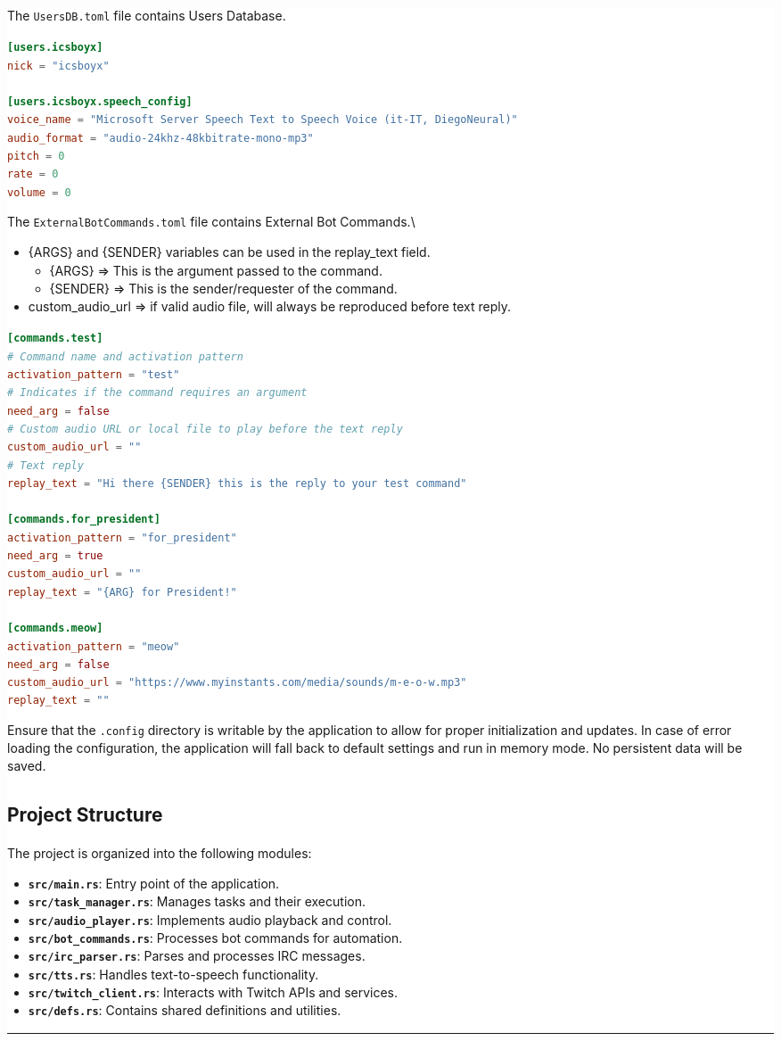 The `UsersDB.toml` file contains Users Database.

```toml
[users.icsboyx]
nick = "icsboyx"

[users.icsboyx.speech_config]
voice_name = "Microsoft Server Speech Text to Speech Voice (it-IT, DiegoNeural)"
audio_format = "audio-24khz-48kbitrate-mono-mp3"
pitch = 0
rate = 0
volume = 0
```

The `ExternalBotCommands.toml` file contains External Bot Commands.\

- {ARGS} and {SENDER} variables can be used in the replay_text field.
  - {ARGS} => This is the argument passed to the command.
  - {SENDER} => This is the sender/requester of the command.
- custom_audio_url => if valid audio file, will always be reproduced before text reply.

```toml
[commands.test]
# Command name and activation pattern
activation_pattern = "test"
# Indicates if the command requires an argument
need_arg = false
# Custom audio URL or local file to play before the text reply
custom_audio_url = ""
# Text reply
replay_text = "Hi there {SENDER} this is the reply to your test command"

[commands.for_president]
activation_pattern = "for_president"
need_arg = true
custom_audio_url = ""
replay_text = "{ARG} for President!"

[commands.meow]
activation_pattern = "meow"
need_arg = false
custom_audio_url = "https://www.myinstants.com/media/sounds/m-e-o-w.mp3"
replay_text = ""
```

Ensure that the `.config` directory is writable by the application to allow for proper initialization and updates. In case of error loading the configuration, the application will fall back to default settings and run in memory mode. No persistent data will be saved.

## Project Structure

The project is organized into the following modules:

- **`src/main.rs`**: Entry point of the application.
- **`src/task_manager.rs`**: Manages tasks and their execution.
- **`src/audio_player.rs`**: Implements audio playback and control.
- **`src/bot_commands.rs`**: Processes bot commands for automation.
- **`src/irc_parser.rs`**: Parses and processes IRC messages.
- **`src/tts.rs`**: Handles text-to-speech functionality.
- **`src/twitch_client.rs`**: Interacts with Twitch APIs and services.
- **`src/defs.rs`**: Contains shared definitions and utilities.

---
